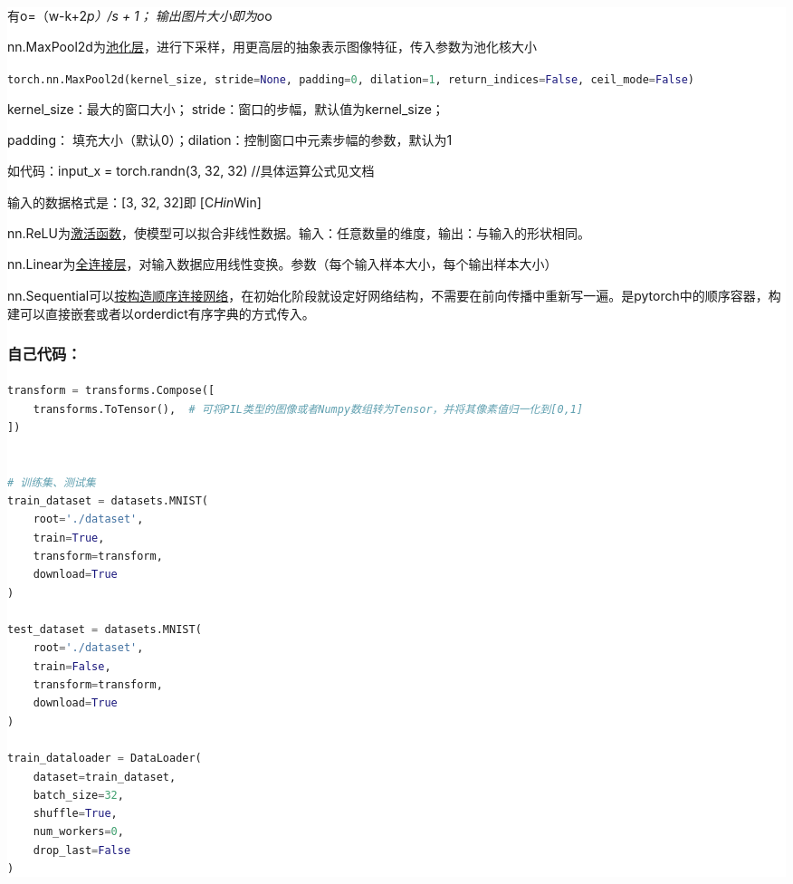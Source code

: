 有o=（w-k+2*p）/s + 1；   输出图片大小即为o*o



nn.MaxPool2d为[池化层](https://pytorch.org/docs/stable/generated/torch.nn.MaxPool2d.html#torch.nn.MaxPool2d)，进行下采样，用更高层的抽象表示图像特征，传入参数为池化核大小

```python
torch.nn.MaxPool2d(kernel_size, stride=None, padding=0, dilation=1, return_indices=False, ceil_mode=False)


```

kernel_size：最大的窗口大小；  stride：窗口的步幅，默认值为kernel_size；   

padding： 填充大小（默认0）；dilation：控制窗口中元素步幅的参数，默认为1

如代码：input_x = torch.randn(3, 32, 32)    //具体运算公式见文档

输入的数据格式是：[3, 32, 32]即 [C*Hin*Win]



nn.ReLU为[激活函数](https://pytorch.org/docs/stable/generated/torch.nn.ReLU.html?highlight=relu#torch.nn.ReLU)，使模型可以拟合非线性数据。输入：任意数量的维度，输出：与输入的形状相同。



nn.Linear为[全连接层](https://pytorch.org/docs/stable/generated/torch.nn.Linear.html#torch.nn.Linear)，对输入数据应用线性变换。参数（每个输入样本大小，每个输出样本大小）



nn.Sequential可以[按构造顺序连接网络](https://pytorch.org/docs/stable/generated/torch.nn.Sequential.html?highlight=sequential#torch.nn.Sequential)，在初始化阶段就设定好网络结构，不需要在前向传播中重新写一遍。是pytorch中的顺序容器，构建可以直接嵌套或者以orderdict有序字典的方式传入。







### 自己代码：

```python
transform = transforms.Compose([
    transforms.ToTensor(),  # 可将PIL类型的图像或者Numpy数组转为Tensor，并将其像素值归一化到[0,1]
])


# 训练集、测试集
train_dataset = datasets.MNIST(
    root='./dataset',
    train=True,
    transform=transform,
    download=True
)

test_dataset = datasets.MNIST(
    root='./dataset',
    train=False,
    transform=transform,
    download=True
)

train_dataloader = DataLoader(
    dataset=train_dataset,
    batch_size=32,
    shuffle=True,
    num_workers=0,
    drop_last=False
)

```
